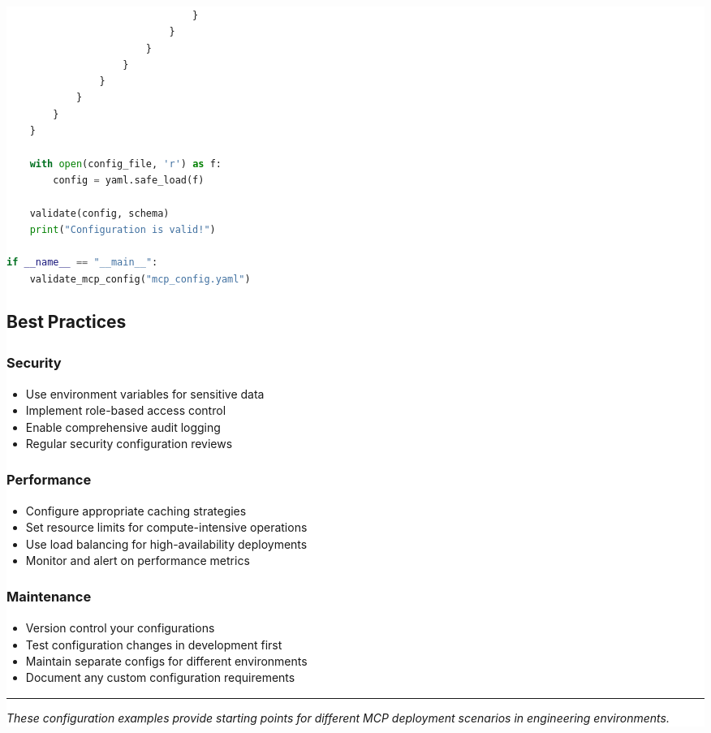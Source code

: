 ```python
                                }
                            }
                        }
                    }
                }
            }
        }
    }
    
    with open(config_file, 'r') as f:
        config = yaml.safe_load(f)
    
    validate(config, schema)
    print("Configuration is valid!")

if __name__ == "__main__":
    validate_mcp_config("mcp_config.yaml")
```

## Best Practices

### Security
- Use environment variables for sensitive data
- Implement role-based access control
- Enable comprehensive audit logging
- Regular security configuration reviews

### Performance
- Configure appropriate caching strategies
- Set resource limits for compute-intensive operations
- Use load balancing for high-availability deployments
- Monitor and alert on performance metrics

### Maintenance
- Version control your configurations
- Test configuration changes in development first
- Maintain separate configs for different environments
- Document any custom configuration requirements

---

*These configuration examples provide starting points for different MCP deployment scenarios in engineering environments.*
